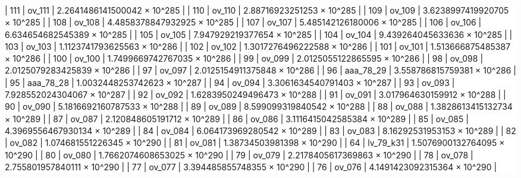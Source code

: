 | 111 | ov_111 | 2.2641486141500042 × 10^285 |
| 110 | ov_110 | 2.88716923251253 × 10^285 |
| 109 | ov_109 | 3.6238997419920705 × 10^285 |
| 108 | ov_108 | 4.4858378847932925 × 10^285 |
| 107 | ov_107 | 5.485142126180006 × 10^285 |
| 106 | ov_106 | 6.634654682545389 × 10^285 |
| 105 | ov_105 | 7.947929219377654 × 10^285 |
| 104 | ov_104 | 9.439264045633636 × 10^285 |
| 103 | ov_103 | 1.1123741793625563 × 10^286 |
| 102 | ov_102 | 1.3017276496222588 × 10^286 |
| 101 | ov_101 | 1.513666875485387 × 10^286 |
| 100 | ov_100 | 1.7499669742767035 × 10^286 |
| 99 | ov_099 | 2.0125055122865595 × 10^286 |
| 98 | ov_098 | 2.0125079283425839 × 10^286 |
| 97 | ov_097 | 2.0125154911375848 × 10^286 |
| 96 | aaa_78_29 | 3.558786815759381 × 10^286 |
| 95 | aaa_78_28 | 1.0032448253742623 × 10^287 |
| 94 | ov_094 | 3.3061634540791403 × 10^287 |
| 93 | ov_093 | 7.928552024304067 × 10^287 |
| 92 | ov_092 | 1.6283950249496473 × 10^288 |
| 91 | ov_091 | 3.017964630159912 × 10^288 |
| 90 | ov_090 | 5.1816692160787533 × 10^288 |
| 89 | ov_089 | 8.599099319840542 × 10^288 |
| 88 | ov_088 | 1.3828613415132734 × 10^289 |
| 87 | ov_087 | 2.120848605191712 × 10^289 |
| 86 | ov_086 | 3.1116415042585384 × 10^289 |
| 85 | ov_085 | 4.3969556467930134 × 10^289 |
| 84 | ov_084 | 6.064173969280542 × 10^289 |
| 83 | ov_083 | 8.16292531953153 × 10^289 |
| 82 | ov_082 | 1.074681551226345 × 10^290 |
| 81 | ov_081 | 1.38734503981398 × 10^290 |
| 64 | lv_79_k31 | 1.5076900132764095 × 10^290 |
| 80 | ov_080 | 1.7662074608653025 × 10^290 |
| 79 | ov_079 | 2.2178405617369863 × 10^290 |
| 78 | ov_078 | 2.755801957840111 × 10^290 |
| 77 | ov_077 | 3.394485855748355 × 10^290 |
| 76 | ov_076 | 4.1491423092315364 × 10^290 |
